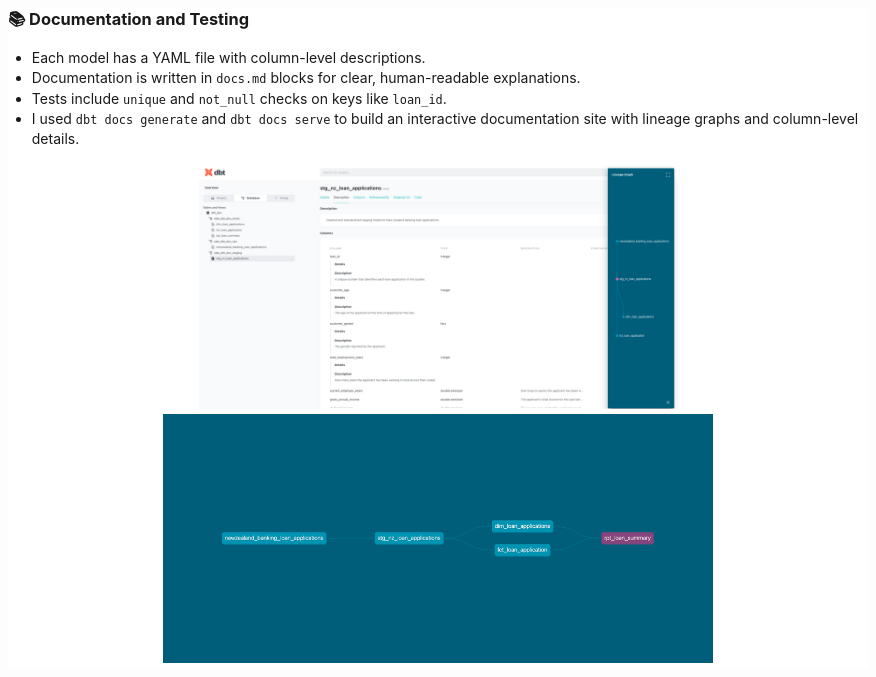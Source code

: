 
### 📚 Documentation and Testing

- Each model has a YAML file with column-level descriptions.  
- Documentation is written in `docs.md` blocks for clear, human-readable explanations.  
- Tests include `unique` and `not_null` checks on keys like `loan_id`.  
- I used `dbt docs generate` and `dbt docs serve` to build an interactive documentation site with lineage graphs and column-level details.  

<p align="center">
  <img src="dbt_project/assets/dbt_cloud.png" alt="dbt Cloud" width="479"/>
  <img src="dbt_project/assets/dbt-dag.png" alt="dbt Lineage Graph" width="550"/>
</p>
